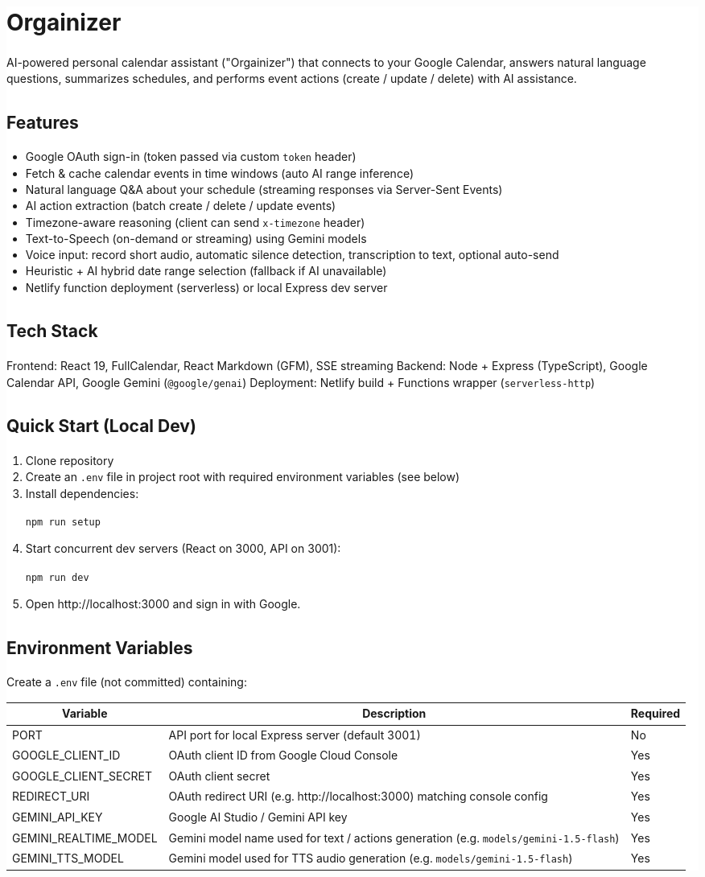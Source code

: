 # Orgainizer

AI-powered personal calendar assistant ("Orgainizer") that connects to your Google Calendar, answers natural language questions, summarizes schedules, and performs event actions (create / update / delete) with AI assistance.

## Features
* Google OAuth sign-in (token passed via custom `token` header)
* Fetch & cache calendar events in time windows (auto AI range inference)
* Natural language Q&A about your schedule (streaming responses via Server-Sent Events)
* AI action extraction (batch create / delete / update events)
* Timezone-aware reasoning (client can send `x-timezone` header)
* Text-to-Speech (on-demand or streaming) using Gemini models
* Voice input: record short audio, automatic silence detection, transcription to text, optional auto-send
* Heuristic + AI hybrid date range selection (fallback if AI unavailable)
* Netlify function deployment (serverless) or local Express dev server

## Tech Stack
Frontend: React 19, FullCalendar, React Markdown (GFM), SSE streaming
Backend: Node + Express (TypeScript), Google Calendar API, Google Gemini (`@google/genai`)
Deployment: Netlify build + Functions wrapper (`serverless-http`)

## Quick Start (Local Dev)
1. Clone repository
2. Create an `.env` file in project root with required environment variables (see below)
3. Install dependencies:
	```bash
	npm run setup
	```
4. Start concurrent dev servers (React on 3000, API on 3001):
	```bash
	npm run dev
	```
5. Open http://localhost:3000 and sign in with Google.

## Environment Variables
Create a `.env` file (not committed) containing:

| Variable | Description | Required |
|----------|-------------|----------|
| PORT | API port for local Express server (default 3001) | No |
| GOOGLE_CLIENT_ID | OAuth client ID from Google Cloud Console | Yes |
| GOOGLE_CLIENT_SECRET | OAuth client secret | Yes |
| REDIRECT_URI | OAuth redirect URI (e.g. http://localhost:3000) matching console config | Yes |
| GEMINI_API_KEY | Google AI Studio / Gemini API key | Yes |
| GEMINI_REALTIME_MODEL | Gemini model name used for text / actions generation (e.g. `models/gemini-1.5-flash`) | Yes |
| GEMINI_TTS_MODEL | Gemini model used for TTS audio generation (e.g. `models/gemini-1.5-flash`) | Yes |
